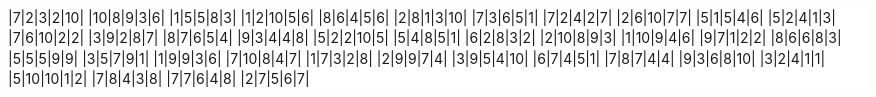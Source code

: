 |7|2|3|2|10|
|10|8|9|3|6|
|1|5|5|8|3|
|1|2|10|5|6|
|8|6|4|5|6|
|2|8|1|3|10|
|7|3|6|5|1|
|7|2|4|2|7|
|2|6|10|7|7|
|5|1|5|4|6|
|5|2|4|1|3|
|7|6|10|2|2|
|3|9|2|8|7|
|8|7|6|5|4|
|9|3|4|4|8|
|5|2|2|10|5|
|5|4|8|5|1|
|6|2|8|3|2|
|2|10|8|9|3|
|1|10|9|4|6|
|9|7|1|2|2|
|8|6|6|8|3|
|5|5|5|9|9|
|3|5|7|9|1|
|1|9|9|3|6|
|7|10|8|4|7|
|1|7|3|2|8|
|2|9|9|7|4|
|3|9|5|4|10|
|6|7|4|5|1|
|7|8|7|4|4|
|9|3|6|8|10|
|3|2|4|1|1|
|5|10|10|1|2|
|7|8|4|3|8|
|7|7|6|4|8|
|2|7|5|6|7|